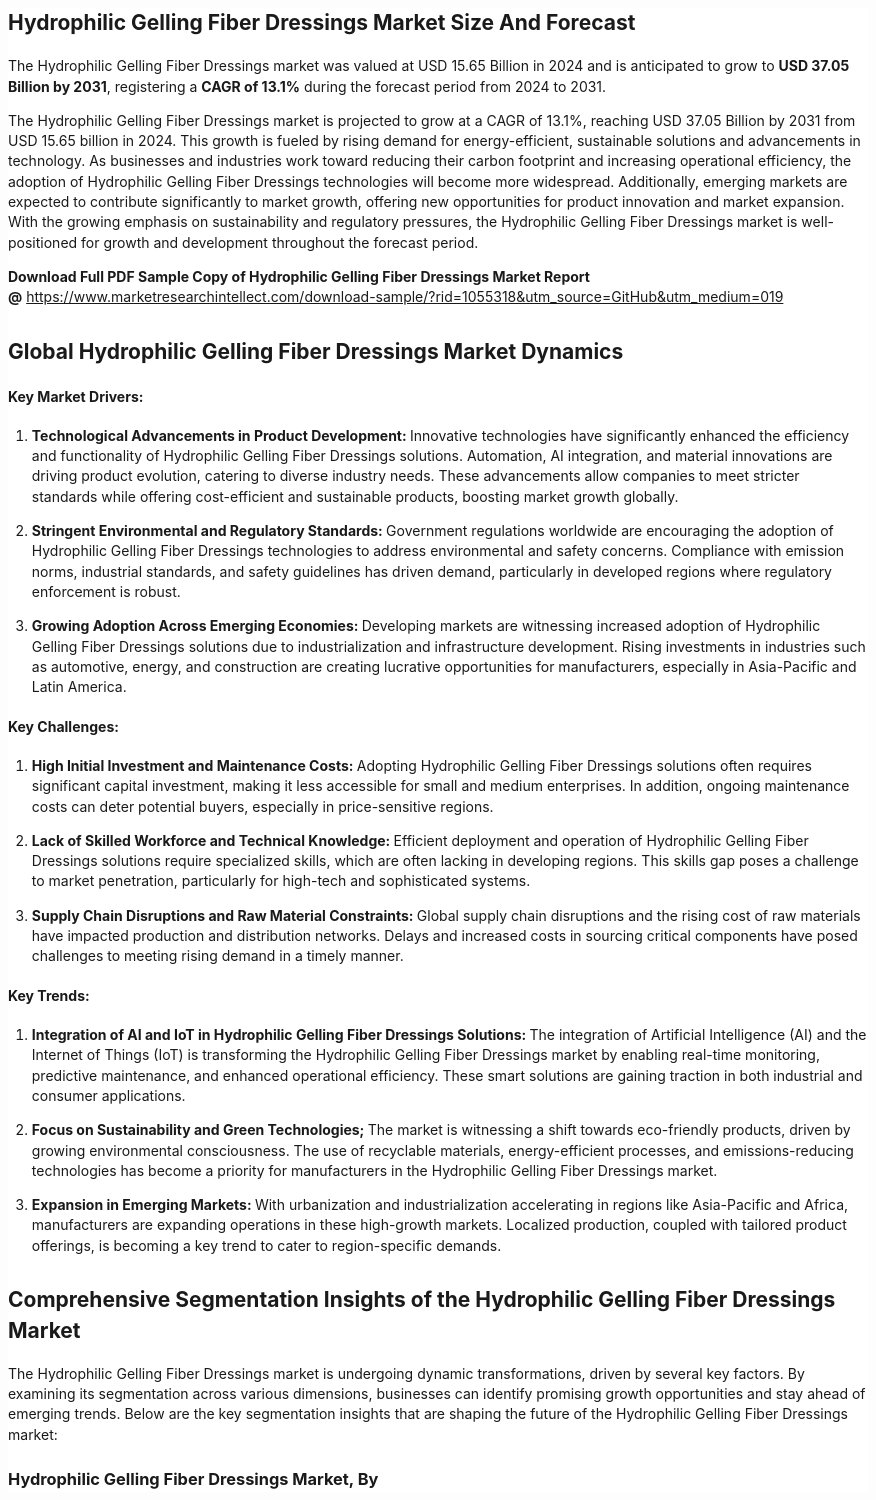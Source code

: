 <h2>Hydrophilic Gelling Fiber Dressings Market Size And Forecast</h2><p>The Hydrophilic Gelling Fiber Dressings market was valued at USD 15.65 Billion in 2024 and is anticipated to grow to <strong>USD 37.05 Billion by 2031</strong>, registering a <strong>CAGR of 13.1%</strong> during the forecast period from 2024 to 2031.</p><p>The Hydrophilic Gelling Fiber Dressings market is projected to grow at a CAGR of 13.1%, reaching USD 37.05 Billion by 2031 from USD 15.65 billion in 2024. This growth is fueled by rising demand for energy-efficient, sustainable solutions and advancements in technology. As businesses and industries work toward reducing their carbon footprint and increasing operational efficiency, the adoption of Hydrophilic Gelling Fiber Dressings technologies will become more widespread. Additionally, emerging markets are expected to contribute significantly to market growth, offering new opportunities for product innovation and market expansion. With the growing emphasis on sustainability and regulatory pressures, the Hydrophilic Gelling Fiber Dressings market is well-positioned for growth and development throughout the forecast period.</p><p><strong>Download Full PDF Sample Copy of Hydrophilic Gelling Fiber Dressings Market Report @</strong>&nbsp;<a href="https://www.marketresearchintellect.com/download-sample/?rid=1055318&amp;utm_source=GitHub&amp;utm_medium=019">https://www.marketresearchintellect.com/download-sample/?rid=1055318&amp;utm_source=GitHub&amp;utm_medium=019</a></p><h2>Global Hydrophilic Gelling Fiber Dressings Market Dynamics</h2><h4><strong>Key Market Drivers:</strong></h4><ol><li><p><strong>Technological Advancements in Product Development:&nbsp;</strong>Innovative technologies have significantly enhanced the efficiency and functionality of Hydrophilic Gelling Fiber Dressings solutions. Automation, AI integration, and material innovations are driving product evolution, catering to diverse industry needs. These advancements allow companies to meet stricter standards while offering cost-efficient and sustainable products, boosting market growth globally.</p></li><li><p><strong>Stringent Environmental and Regulatory Standards:&nbsp;</strong>Government regulations worldwide are encouraging the adoption of Hydrophilic Gelling Fiber Dressings technologies to address environmental and safety concerns. Compliance with emission norms, industrial standards, and safety guidelines has driven demand, particularly in developed regions where regulatory enforcement is robust.</p></li><li><p><strong>Growing Adoption Across Emerging Economies:&nbsp;</strong>Developing markets are witnessing increased adoption of Hydrophilic Gelling Fiber Dressings solutions due to industrialization and infrastructure development. Rising investments in industries such as automotive, energy, and construction are creating lucrative opportunities for manufacturers, especially in Asia-Pacific and Latin America.</p></li></ol><h4><strong>Key Challenges:</strong></h4><ol><li><p><strong>High Initial Investment and Maintenance Costs:&nbsp;</strong>Adopting Hydrophilic Gelling Fiber Dressings solutions often requires significant capital investment, making it less accessible for small and medium enterprises. In addition, ongoing maintenance costs can deter potential buyers, especially in price-sensitive regions.</p></li><li><p><strong>Lack of Skilled Workforce and Technical Knowledge:&nbsp;</strong>Efficient deployment and operation of Hydrophilic Gelling Fiber Dressings solutions require specialized skills, which are often lacking in developing regions. This skills gap poses a challenge to market penetration, particularly for high-tech and sophisticated systems.</p></li><li><p><strong>Supply Chain Disruptions and Raw Material Constraints:&nbsp;</strong>Global supply chain disruptions and the rising cost of raw materials have impacted production and distribution networks. Delays and increased costs in sourcing critical components have posed challenges to meeting rising demand in a timely manner.</p></li></ol><h4><strong>Key Trends:</strong></h4><ol><li><p><strong>Integration of AI and IoT in Hydrophilic Gelling Fiber Dressings Solutions:&nbsp;</strong>The integration of Artificial Intelligence (AI) and the Internet of Things (IoT) is transforming the Hydrophilic Gelling Fiber Dressings market by enabling real-time monitoring, predictive maintenance, and enhanced operational efficiency. These smart solutions are gaining traction in both industrial and consumer applications.</p></li><li><p><strong>Focus on Sustainability and Green Technologies;&nbsp;</strong>The market is witnessing a shift towards eco-friendly products, driven by growing environmental consciousness. The use of recyclable materials, energy-efficient processes, and emissions-reducing technologies has become a priority for manufacturers in the Hydrophilic Gelling Fiber Dressings market.</p></li><li><p><strong>Expansion in Emerging Markets:&nbsp;</strong>With urbanization and industrialization accelerating in regions like Asia-Pacific and Africa, manufacturers are expanding operations in these high-growth markets. Localized production, coupled with tailored product offerings, is becoming a key trend to cater to region-specific demands.</p></li></ol><div class="article-main__content" data-test-id="publishing-text-block"><h2>Comprehensive Segmentation Insights of the Hydrophilic Gelling Fiber Dressings Market</h2><p>The Hydrophilic Gelling Fiber Dressings market is undergoing dynamic transformations, driven by several key factors. By examining its segmentation across various dimensions, businesses can identify promising growth opportunities and stay ahead of emerging trends. Below are the key segmentation insights that are shaping the future of the Hydrophilic Gelling Fiber Dressings market:</p><h3><strong>Hydrophilic Gelling Fiber Dressings Market, By